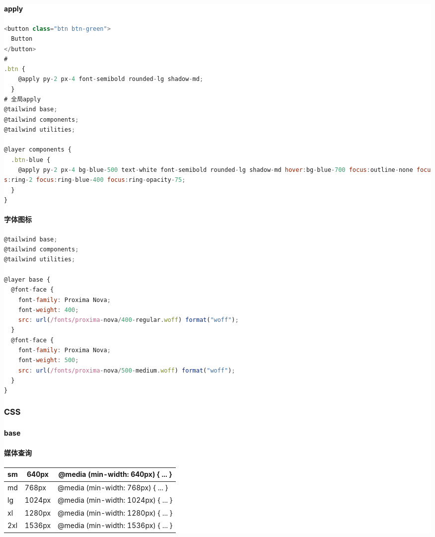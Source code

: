 #### apply

```js
<button class="btn btn-green">
  Button
</button>
#
.btn {
    @apply py-2 px-4 font-semibold rounded-lg shadow-md;
  }
# 全局apply
@tailwind base;
@tailwind components;
@tailwind utilities;

@layer components {
  .btn-blue {
    @apply py-2 px-4 bg-blue-500 text-white font-semibold rounded-lg shadow-md hover:bg-blue-700 focus:outline-none focus:ring-2 focus:ring-blue-400 focus:ring-opacity-75;
  }
}
```

#### 字体图标

```js
@tailwind base;
@tailwind components;
@tailwind utilities;

@layer base {
  @font-face {
    font-family: Proxima Nova;
    font-weight: 400;
    src: url(/fonts/proxima-nova/400-regular.woff) format("woff");
  }
  @font-face {
    font-family: Proxima Nova;
    font-weight: 500;
    src: url(/fonts/proxima-nova/500-medium.woff) format("woff");
  }
}
```

### CSS

#### base

#### 媒体查询

| sm  | 640px  | @media (min-width: 640px) { ... }  |
| --- | ------ | ---------------------------------- |
| md  | 768px  | @media (min-width: 768px) { ... }  |
| lg  | 1024px | @media (min-width: 1024px) { ... } |
| xl  | 1280px | @media (min-width: 1280px) { ... } |
| 2xl | 1536px | @media (min-width: 1536px) { ... } |
